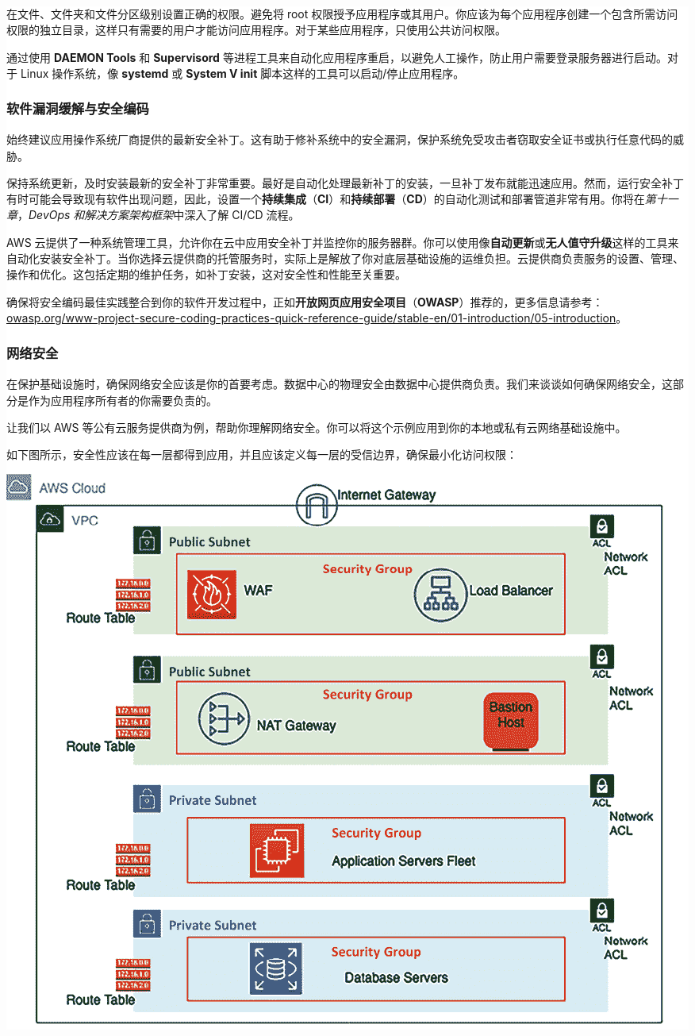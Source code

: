 在文件、文件夹和文件分区级别设置正确的权限。避免将 root 权限授予应用程序或其用户。你应该为每个应用程序创建一个包含所需访问权限的独立目录，这样只有需要的用户才能访问应用程序。对于某些应用程序，只使用公共访问权限。

通过使用 **DAEMON Tools** 和 **Supervisord** 等进程工具来自动化应用程序重启，以避免人工操作，防止用户需要登录服务器进行启动。对于 Linux 操作系统，像 **systemd** 或 **System V init** 脚本这样的工具可以启动/停止应用程序。

### 软件漏洞缓解与安全编码

始终建议应用操作系统厂商提供的最新安全补丁。这有助于修补系统中的安全漏洞，保护系统免受攻击者窃取安全证书或执行任意代码的威胁。

保持系统更新，及时安装最新的安全补丁非常重要。最好是自动化处理最新补丁的安装，一旦补丁发布就能迅速应用。然而，运行安全补丁有时可能会导致现有软件出现问题，因此，设置一个**持续集成**（**CI**）和**持续部署**（**CD**）的自动化测试和部署管道非常有用。你将在*第十一章*，*DevOps 和解决方案架构框架*中深入了解 CI/CD 流程。

AWS 云提供了一种系统管理工具，允许你在云中应用安全补丁并监控你的服务器群。你可以使用像**自动更新**或**无人值守升级**这样的工具来自动化安装安全补丁。当你选择云提供商的托管服务时，实际上是解放了你对底层基础设施的运维负担。云提供商负责服务的设置、管理、操作和优化。这包括定期的维护任务，如补丁安装，这对安全性和性能至关重要。

确保将安全编码最佳实践整合到你的软件开发过程中，正如**开放网页应用安全项目**（**OWASP**）推荐的，更多信息请参考：[owasp.org/www-project-secure-coding-practices-quick-reference-guide/stable-en/01-introduction/05-introduction](http://owasp.org/www-project-secure-coding-practices-quick-reference-guide/stable-en/01-introduction/05-introduction)。

### 网络安全

在保护基础设施时，确保网络安全应该是你的首要考虑。数据中心的物理安全由数据中心提供商负责。我们来谈谈如何确保网络安全，这部分是作为应用程序所有者的你需要负责的。

让我们以 AWS 等公有云服务提供商为例，帮助你理解网络安全。你可以将这个示例应用到你的本地或私有云网络基础设施中。

如下图所示，安全性应该在每一层都得到应用，并且应该定义每一层的受信边界，确保最小化访问权限：

![计算机截图 描述自动生成，具有中等置信度](img/B21336_07_10.png)
